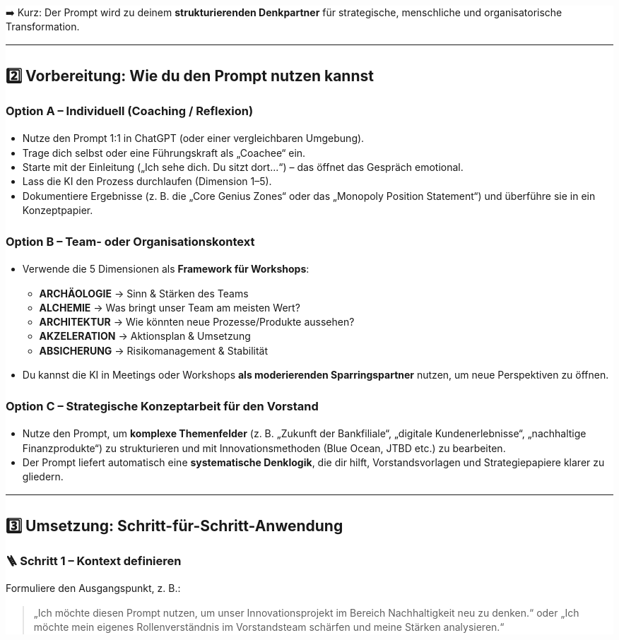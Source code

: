 ➡️ Kurz: Der Prompt wird zu deinem **strukturierenden Denkpartner** für strategische, menschliche und organisatorische Transformation.

---

## 2️⃣ Vorbereitung: Wie du den Prompt nutzen kannst

### Option A – **Individuell (Coaching / Reflexion)**

* Nutze den Prompt 1:1 in ChatGPT (oder einer vergleichbaren Umgebung).
* Trage dich selbst oder eine Führungskraft als „Coachee“ ein.
* Starte mit der Einleitung („Ich sehe dich. Du sitzt dort...“) – das öffnet das Gespräch emotional.
* Lass die KI den Prozess durchlaufen (Dimension 1–5).
* Dokumentiere Ergebnisse (z. B. die „Core Genius Zones“ oder das „Monopoly Position Statement“) und überführe sie in ein Konzeptpapier.

### Option B – **Team- oder Organisationskontext**

* Verwende die 5 Dimensionen als **Framework für Workshops**:

  * **ARCHÄOLOGIE** → Sinn & Stärken des Teams
  * **ALCHEMIE** → Was bringt unser Team am meisten Wert?
  * **ARCHITEKTUR** → Wie könnten neue Prozesse/Produkte aussehen?
  * **AKZELERATION** → Aktionsplan & Umsetzung
  * **ABSICHERUNG** → Risikomanagement & Stabilität
* Du kannst die KI in Meetings oder Workshops **als moderierenden Sparringspartner** nutzen, um neue Perspektiven zu öffnen.

### Option C – **Strategische Konzeptarbeit für den Vorstand**

* Nutze den Prompt, um **komplexe Themenfelder** (z. B. „Zukunft der Bankfiliale“, „digitale Kundenerlebnisse“, „nachhaltige Finanzprodukte“)
  zu strukturieren und mit Innovationsmethoden (Blue Ocean, JTBD etc.) zu bearbeiten.
* Der Prompt liefert automatisch eine **systematische Denklogik**, die dir hilft, Vorstandsvorlagen und Strategiepapiere klarer zu gliedern.

---

## 3️⃣ Umsetzung: Schritt-für-Schritt-Anwendung

### 🪜 Schritt 1 – Kontext definieren

Formuliere den Ausgangspunkt, z. B.:

> „Ich möchte diesen Prompt nutzen, um unser Innovationsprojekt im Bereich Nachhaltigkeit neu zu denken.“
> oder
> „Ich möchte mein eigenes Rollenverständnis im Vorstandsteam schärfen und meine Stärken analysieren.“
